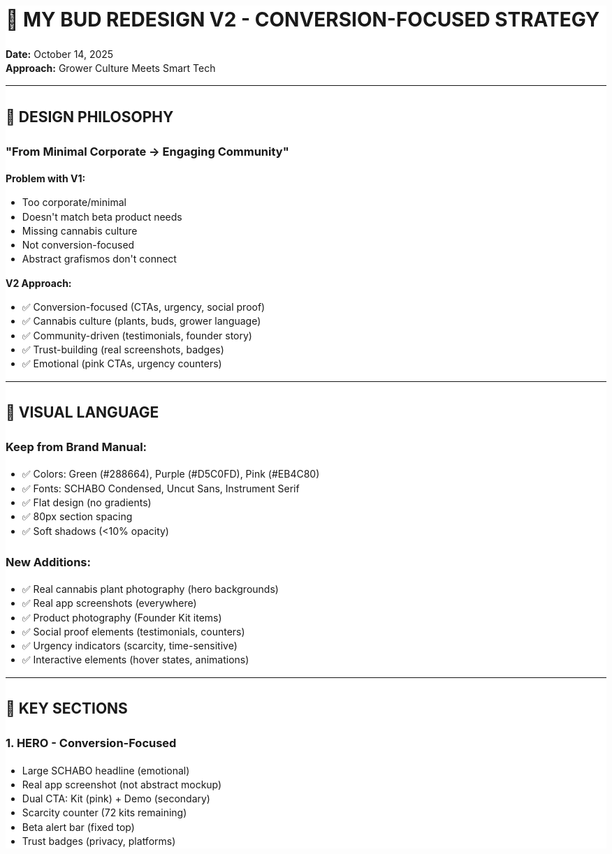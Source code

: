 # 🎯 MY BUD REDESIGN V2 - CONVERSION-FOCUSED STRATEGY

**Date:** October 14, 2025  
**Approach:** Grower Culture Meets Smart Tech

---

## 🎨 DESIGN PHILOSOPHY

### "From Minimal Corporate → Engaging Community"

**Problem with V1:**
- Too corporate/minimal
- Doesn't match beta product needs
- Missing cannabis culture
- Not conversion-focused
- Abstract grafismos don't connect

**V2 Approach:**
- ✅ Conversion-focused (CTAs, urgency, social proof)
- ✅ Cannabis culture (plants, buds, grower language)
- ✅ Community-driven (testimonials, founder story)
- ✅ Trust-building (real screenshots, badges)
- ✅ Emotional (pink CTAs, urgency counters)

---

## 📐 VISUAL LANGUAGE

### **Keep from Brand Manual:**
- ✅ Colors: Green (#288664), Purple (#D5C0FD), Pink (#EB4C80)
- ✅ Fonts: SCHABO Condensed, Uncut Sans, Instrument Serif
- ✅ Flat design (no gradients)
- ✅ 80px section spacing
- ✅ Soft shadows (<10% opacity)

### **New Additions:**
- ✅ Real cannabis plant photography (hero backgrounds)
- ✅ Real app screenshots (everywhere)
- ✅ Product photography (Founder Kit items)
- ✅ Social proof elements (testimonials, counters)
- ✅ Urgency indicators (scarcity, time-sensitive)
- ✅ Interactive elements (hover states, animations)

---

## 🎯 KEY SECTIONS

### 1. **HERO - Conversion-Focused**
- Large SCHABO headline (emotional)
- Real app screenshot (not abstract mockup)
- Dual CTA: Kit (pink) + Demo (secondary)
- Scarcity counter (72 kits remaining)
- Beta alert bar (fixed top)
- Trust badges (privacy, platforms)
